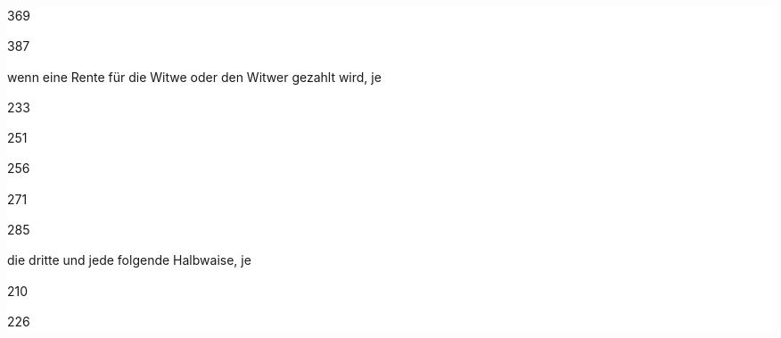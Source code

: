 <td style align="left" valign="top" charoff="50">

369

</td>

<td style align="left" valign="top" charoff="50">

387

</td>

</tr>

<tr>

<td style align="left" valign="top" charoff="50">

wenn eine Rente für die Witwe oder den Witwer gezahlt wird, je

</td>

<td style align="left" valign="top" charoff="50">

233

</td>

<td style align="left" valign="top" charoff="50">

251

</td>

<td style align="left" valign="top" charoff="50">

256

</td>

<td style align="left" valign="top" charoff="50">

271

</td>

<td style align="left" valign="top" charoff="50">

285

</td>

</tr>

<tr>

<td style align="left" valign="top" charoff="50">

die dritte und jede folgende Halbwaise, je

</td>

<td style align="left" valign="top" charoff="50">

210

</td>

<td style align="left" valign="top" charoff="50">

226

</td>

